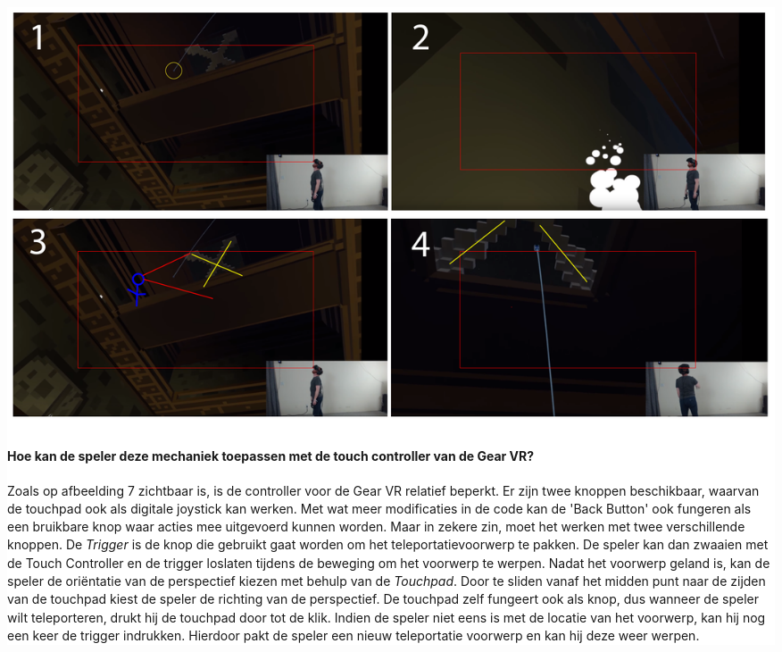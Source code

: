 ![Afbeelding 7. De verbeteringen die het concept aanbiedt. ](../.gitbook/assets/nieuwemechaniek.png)

####  Hoe kan de speler deze mechaniek toepassen met de touch controller van de Gear VR?

Zoals op afbeelding 7 zichtbaar is, is de controller voor de Gear VR relatief beperkt. Er zijn twee knoppen beschikbaar, waarvan de touchpad ook als digitale joystick kan werken. Met wat meer modificaties in de code kan de 'Back Button' ook fungeren als een bruikbare knop waar acties mee uitgevoerd kunnen worden. Maar in zekere zin, moet het werken met twee verschillende knoppen. De _Trigger_ is de knop die gebruikt gaat worden om het teleportatievoorwerp te pakken. De speler kan dan zwaaien met de Touch Controller en de trigger loslaten tijdens de beweging om het voorwerp te werpen. Nadat het voorwerp geland is, kan de speler de oriëntatie van de perspectief kiezen met behulp van de _Touchpad_. Door te sliden vanaf het midden punt naar de zijden van de touchpad kiest de speler de richting van de perspectief. De touchpad zelf fungeert ook als knop,  dus wanneer de speler wilt teleporteren, drukt hij de touchpad door tot de klik. Indien de speler niet eens is met de locatie van het voorwerp, kan hij nog een keer de trigger indrukken. Hierdoor pakt de speler een nieuw teleportatie voorwerp en kan hij deze weer werpen.

